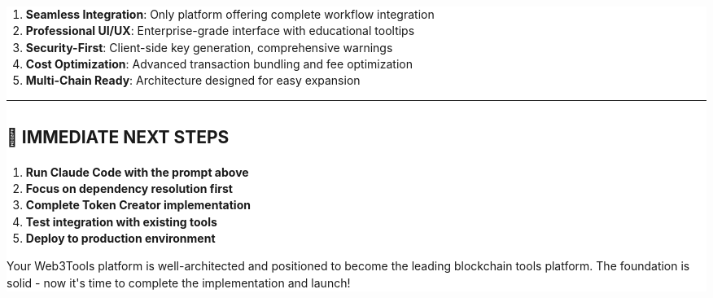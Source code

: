 1. **Seamless Integration**: Only platform offering complete workflow integration
2. **Professional UI/UX**: Enterprise-grade interface with educational tooltips
3. **Security-First**: Client-side key generation, comprehensive warnings
4. **Cost Optimization**: Advanced transaction bundling and fee optimization
5. **Multi-Chain Ready**: Architecture designed for easy expansion

---

## 🔧 IMMEDIATE NEXT STEPS

1. **Run Claude Code with the prompt above**
2. **Focus on dependency resolution first**
3. **Complete Token Creator implementation**
4. **Test integration with existing tools**
5. **Deploy to production environment**

Your Web3Tools platform is well-architected and positioned to become the leading blockchain tools platform. The foundation is solid - now it's time to complete the implementation and launch!